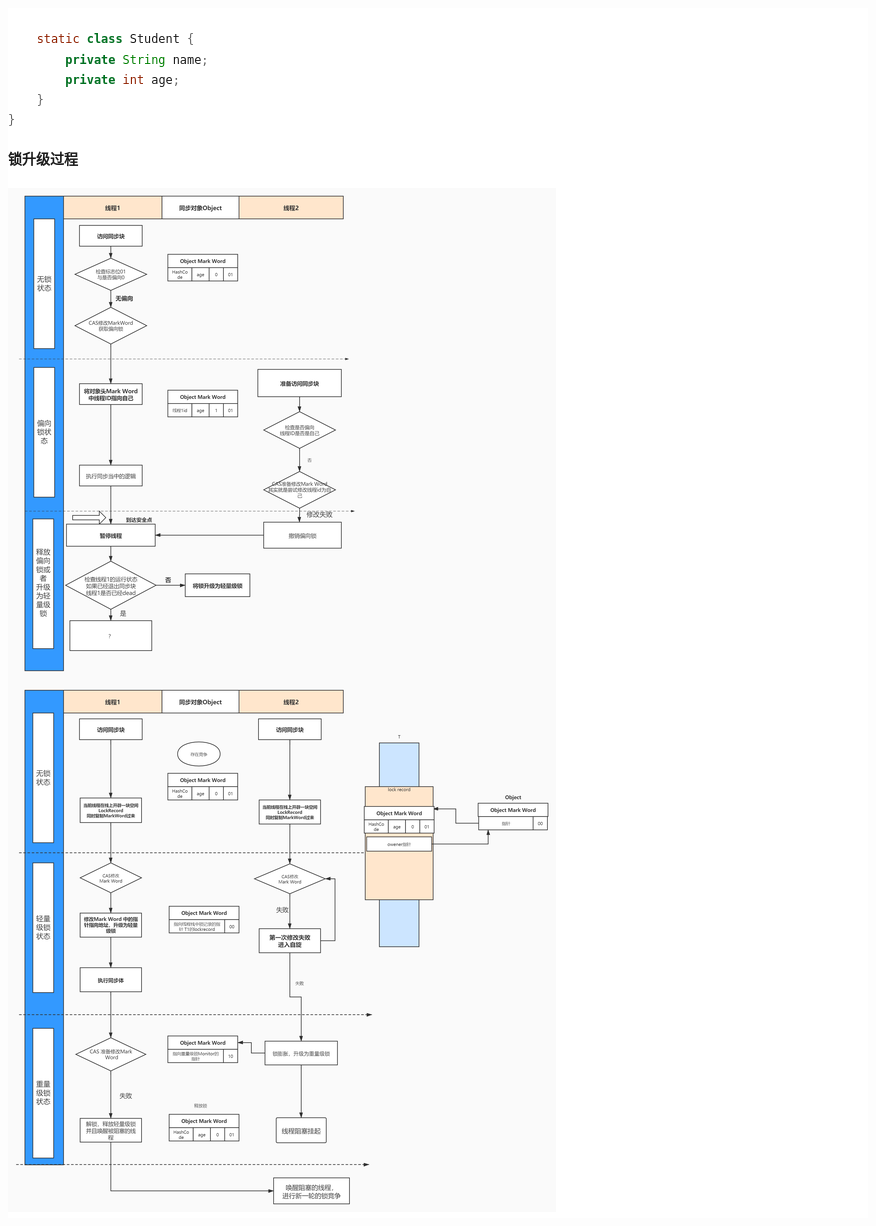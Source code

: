```java

    static class Student {
        private String name;
        private int age;
    }
}
```

#### 锁升级过程

![jvm-lock-level-up](../source/images/ch-04/jvm-lock-level-up.png)